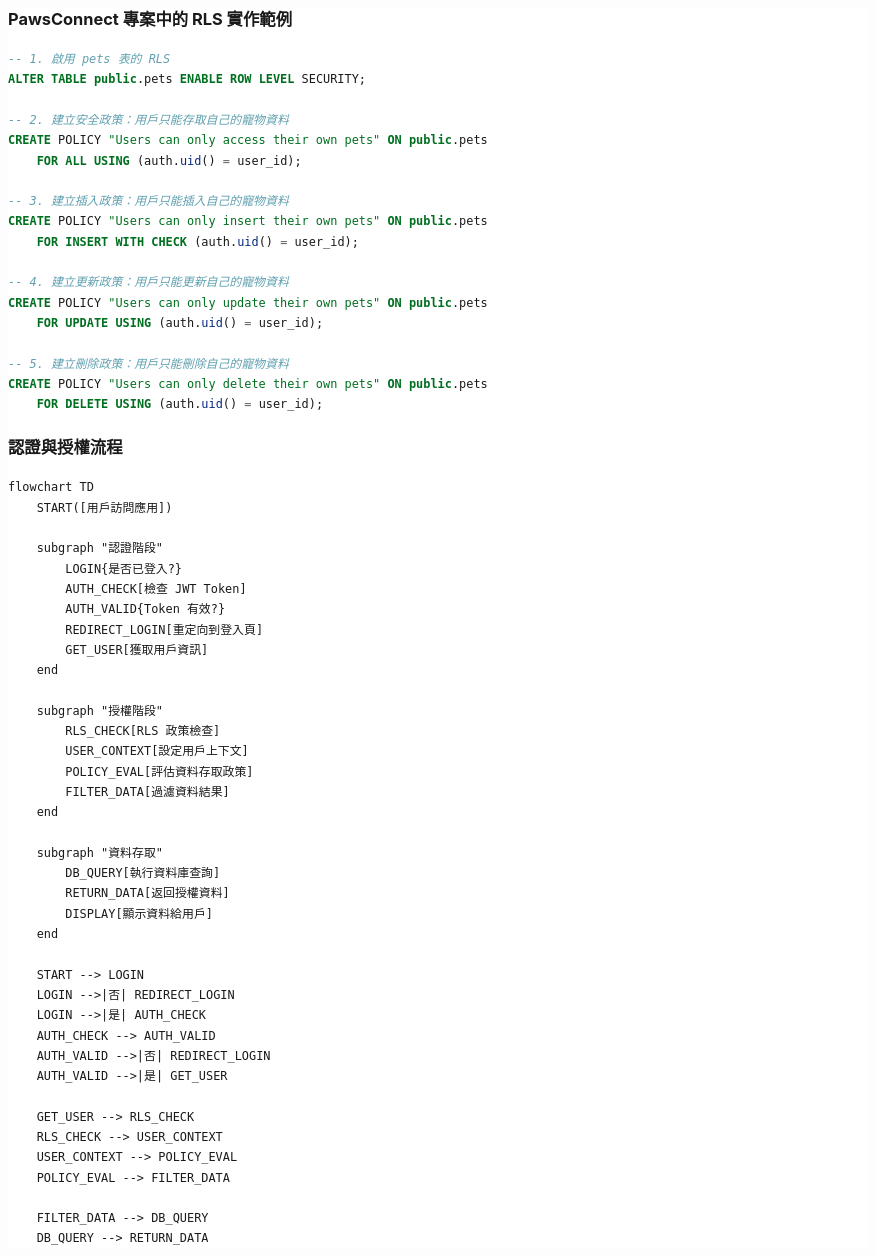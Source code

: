 ### PawsConnect 專案中的 RLS 實作範例

```sql
-- 1. 啟用 pets 表的 RLS
ALTER TABLE public.pets ENABLE ROW LEVEL SECURITY;

-- 2. 建立安全政策：用戶只能存取自己的寵物資料
CREATE POLICY "Users can only access their own pets" ON public.pets
    FOR ALL USING (auth.uid() = user_id);

-- 3. 建立插入政策：用戶只能插入自己的寵物資料
CREATE POLICY "Users can only insert their own pets" ON public.pets
    FOR INSERT WITH CHECK (auth.uid() = user_id);

-- 4. 建立更新政策：用戶只能更新自己的寵物資料
CREATE POLICY "Users can only update their own pets" ON public.pets
    FOR UPDATE USING (auth.uid() = user_id);

-- 5. 建立刪除政策：用戶只能刪除自己的寵物資料
CREATE POLICY "Users can only delete their own pets" ON public.pets
    FOR DELETE USING (auth.uid() = user_id);
```

### 認證與授權流程

```mermaid
flowchart TD
    START([用戶訪問應用])
    
    subgraph "認證階段"
        LOGIN{是否已登入?}
        AUTH_CHECK[檢查 JWT Token]
        AUTH_VALID{Token 有效?}
        REDIRECT_LOGIN[重定向到登入頁]
        GET_USER[獲取用戶資訊]
    end
    
    subgraph "授權階段"
        RLS_CHECK[RLS 政策檢查]
        USER_CONTEXT[設定用戶上下文]
        POLICY_EVAL[評估資料存取政策]
        FILTER_DATA[過濾資料結果]
    end
    
    subgraph "資料存取"
        DB_QUERY[執行資料庫查詢]
        RETURN_DATA[返回授權資料]
        DISPLAY[顯示資料給用戶]
    end
    
    START --> LOGIN
    LOGIN -->|否| REDIRECT_LOGIN
    LOGIN -->|是| AUTH_CHECK
    AUTH_CHECK --> AUTH_VALID
    AUTH_VALID -->|否| REDIRECT_LOGIN
    AUTH_VALID -->|是| GET_USER
    
    GET_USER --> RLS_CHECK
    RLS_CHECK --> USER_CONTEXT
    USER_CONTEXT --> POLICY_EVAL
    POLICY_EVAL --> FILTER_DATA
    
    FILTER_DATA --> DB_QUERY
    DB_QUERY --> RETURN_DATA
```